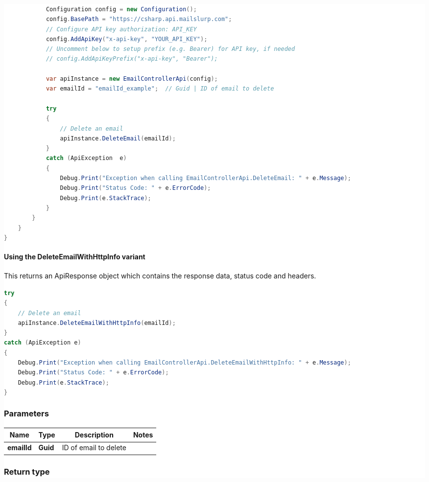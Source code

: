 ```csharp
            Configuration config = new Configuration();
            config.BasePath = "https://csharp.api.mailslurp.com";
            // Configure API key authorization: API_KEY
            config.AddApiKey("x-api-key", "YOUR_API_KEY");
            // Uncomment below to setup prefix (e.g. Bearer) for API key, if needed
            // config.AddApiKeyPrefix("x-api-key", "Bearer");

            var apiInstance = new EmailControllerApi(config);
            var emailId = "emailId_example";  // Guid | ID of email to delete

            try
            {
                // Delete an email
                apiInstance.DeleteEmail(emailId);
            }
            catch (ApiException  e)
            {
                Debug.Print("Exception when calling EmailControllerApi.DeleteEmail: " + e.Message);
                Debug.Print("Status Code: " + e.ErrorCode);
                Debug.Print(e.StackTrace);
            }
        }
    }
}
```

#### Using the DeleteEmailWithHttpInfo variant
This returns an ApiResponse object which contains the response data, status code and headers.

```csharp
try
{
    // Delete an email
    apiInstance.DeleteEmailWithHttpInfo(emailId);
}
catch (ApiException e)
{
    Debug.Print("Exception when calling EmailControllerApi.DeleteEmailWithHttpInfo: " + e.Message);
    Debug.Print("Status Code: " + e.ErrorCode);
    Debug.Print(e.StackTrace);
}
```

### Parameters

| Name | Type | Description | Notes |
|------|------|-------------|-------|
| **emailId** | **Guid** | ID of email to delete |  |

### Return type
